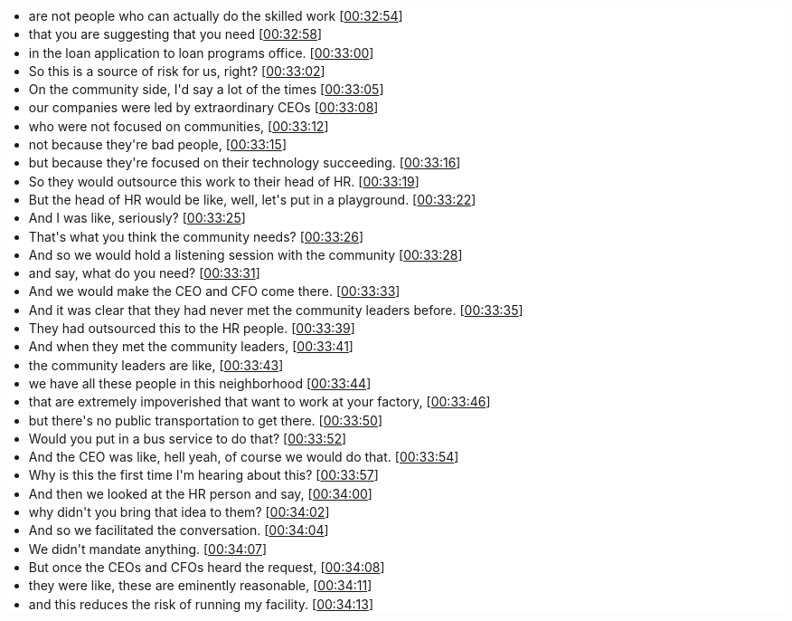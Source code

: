 *  are not people who can actually do the skilled work [[00:32:54](https://www.youtube.com/watch?v=LQOWz52NebE&t=1974.26s)]
*  that you are suggesting that you need [[00:32:58](https://www.youtube.com/watch?v=LQOWz52NebE&t=1978.18s)]
*  in the loan application to loan programs office. [[00:33:00](https://www.youtube.com/watch?v=LQOWz52NebE&t=1980.66s)]
*  So this is a source of risk for us, right? [[00:33:02](https://www.youtube.com/watch?v=LQOWz52NebE&t=1982.74s)]
*  On the community side, I'd say a lot of the times [[00:33:05](https://www.youtube.com/watch?v=LQOWz52NebE&t=1985.3s)]
*  our companies were led by extraordinary CEOs [[00:33:08](https://www.youtube.com/watch?v=LQOWz52NebE&t=1988.8200000000002s)]
*  who were not focused on communities, [[00:33:12](https://www.youtube.com/watch?v=LQOWz52NebE&t=1992.8200000000002s)]
*  not because they're bad people, [[00:33:15](https://www.youtube.com/watch?v=LQOWz52NebE&t=1995.38s)]
*  but because they're focused on their technology succeeding. [[00:33:16](https://www.youtube.com/watch?v=LQOWz52NebE&t=1996.8200000000002s)]
*  So they would outsource this work to their head of HR. [[00:33:19](https://www.youtube.com/watch?v=LQOWz52NebE&t=1999.22s)]
*  But the head of HR would be like, well, let's put in a playground. [[00:33:22](https://www.youtube.com/watch?v=LQOWz52NebE&t=2002.26s)]
*  And I was like, seriously? [[00:33:25](https://www.youtube.com/watch?v=LQOWz52NebE&t=2005.38s)]
*  That's what you think the community needs? [[00:33:26](https://www.youtube.com/watch?v=LQOWz52NebE&t=2006.66s)]
*  And so we would hold a listening session with the community [[00:33:28](https://www.youtube.com/watch?v=LQOWz52NebE&t=2008.5s)]
*  and say, what do you need? [[00:33:31](https://www.youtube.com/watch?v=LQOWz52NebE&t=2011.38s)]
*  And we would make the CEO and CFO come there. [[00:33:33](https://www.youtube.com/watch?v=LQOWz52NebE&t=2013.0600000000002s)]
*  And it was clear that they had never met the community leaders before. [[00:33:35](https://www.youtube.com/watch?v=LQOWz52NebE&t=2015.78s)]
*  They had outsourced this to the HR people. [[00:33:39](https://www.youtube.com/watch?v=LQOWz52NebE&t=2019.46s)]
*  And when they met the community leaders, [[00:33:41](https://www.youtube.com/watch?v=LQOWz52NebE&t=2021.8600000000001s)]
*  the community leaders are like, [[00:33:43](https://www.youtube.com/watch?v=LQOWz52NebE&t=2023.22s)]
*  we have all these people in this neighborhood [[00:33:44](https://www.youtube.com/watch?v=LQOWz52NebE&t=2024.42s)]
*  that are extremely impoverished that want to work at your factory, [[00:33:46](https://www.youtube.com/watch?v=LQOWz52NebE&t=2026.66s)]
*  but there's no public transportation to get there. [[00:33:50](https://www.youtube.com/watch?v=LQOWz52NebE&t=2030.02s)]
*  Would you put in a bus service to do that? [[00:33:52](https://www.youtube.com/watch?v=LQOWz52NebE&t=2032.3400000000001s)]
*  And the CEO was like, hell yeah, of course we would do that. [[00:33:54](https://www.youtube.com/watch?v=LQOWz52NebE&t=2034.9s)]
*  Why is this the first time I'm hearing about this? [[00:33:57](https://www.youtube.com/watch?v=LQOWz52NebE&t=2037.94s)]
*  And then we looked at the HR person and say, [[00:34:00](https://www.youtube.com/watch?v=LQOWz52NebE&t=2040.3400000000001s)]
*  why didn't you bring that idea to them? [[00:34:02](https://www.youtube.com/watch?v=LQOWz52NebE&t=2042.8200000000002s)]
*  And so we facilitated the conversation. [[00:34:04](https://www.youtube.com/watch?v=LQOWz52NebE&t=2044.98s)]
*  We didn't mandate anything. [[00:34:07](https://www.youtube.com/watch?v=LQOWz52NebE&t=2047.0600000000002s)]
*  But once the CEOs and CFOs heard the request, [[00:34:08](https://www.youtube.com/watch?v=LQOWz52NebE&t=2048.7400000000002s)]
*  they were like, these are eminently reasonable, [[00:34:11](https://www.youtube.com/watch?v=LQOWz52NebE&t=2051.2200000000003s)]
*  and this reduces the risk of running my facility. [[00:34:13](https://www.youtube.com/watch?v=LQOWz52NebE&t=2053.46s)]
